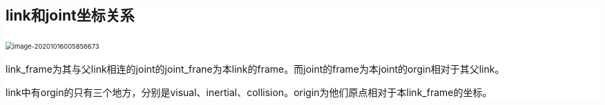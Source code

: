 ## link和joint坐标关系

<img src="/home/ou/.config/Typora/typora-user-images/image-20201016005856673.png" alt="image-20201016005856673" style="zoom:67%;" />

link_frame为其与父link相连的joint的joint_frane为本link的frame。而joint的frame为本joint的orgin相对于其父link。

link中有orgin的只有三个地方，分别是visual、inertial、collision。origin为他们原点相对于本link_frame的坐标。